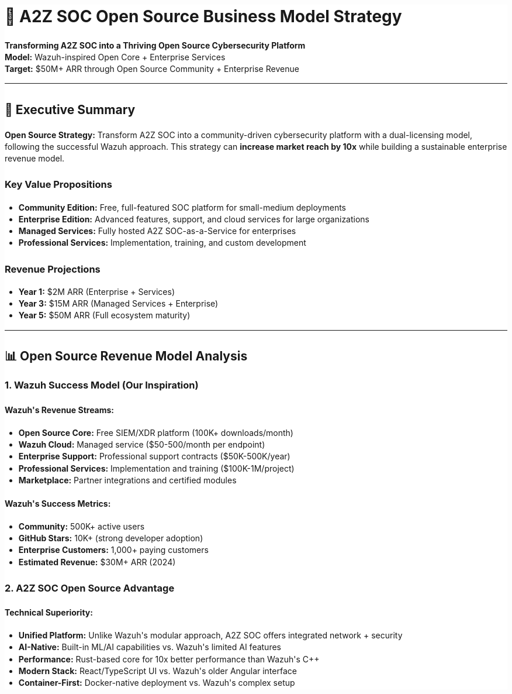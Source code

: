 # 🚀 A2Z SOC Open Source Business Model Strategy

**Transforming A2Z SOC into a Thriving Open Source Cybersecurity Platform**  
**Model:** Wazuh-inspired Open Core + Enterprise Services  
**Target:** $50M+ ARR through Open Source Community + Enterprise Revenue

---

## 🎯 Executive Summary

**Open Source Strategy:** Transform A2Z SOC into a community-driven cybersecurity platform with a dual-licensing model, following the successful Wazuh approach. This strategy can **increase market reach by 10x** while building a sustainable enterprise revenue model.

### **Key Value Propositions**
- **Community Edition:** Free, full-featured SOC platform for small-medium deployments
- **Enterprise Edition:** Advanced features, support, and cloud services for large organizations
- **Managed Services:** Fully hosted A2Z SOC-as-a-Service for enterprises
- **Professional Services:** Implementation, training, and custom development

### **Revenue Projections**
- **Year 1:** $2M ARR (Enterprise + Services)
- **Year 3:** $15M ARR (Managed Services + Enterprise)
- **Year 5:** $50M ARR (Full ecosystem maturity)

---

## 📊 Open Source Revenue Model Analysis

### **1. Wazuh Success Model (Our Inspiration)**

#### **Wazuh's Revenue Streams:**
- **Open Source Core:** Free SIEM/XDR platform (100K+ downloads/month)
- **Wazuh Cloud:** Managed service ($50-500/month per endpoint)
- **Enterprise Support:** Professional support contracts ($50K-500K/year)
- **Professional Services:** Implementation and training ($100K-1M/project)
- **Marketplace:** Partner integrations and certified modules

#### **Wazuh's Success Metrics:**
- **Community:** 500K+ active users
- **GitHub Stars:** 10K+ (strong developer adoption)
- **Enterprise Customers:** 1,000+ paying customers
- **Estimated Revenue:** $30M+ ARR (2024)

### **2. A2Z SOC Open Source Advantage**

#### **Technical Superiority:**
- **Unified Platform:** Unlike Wazuh's modular approach, A2Z SOC offers integrated network + security
- **AI-Native:** Built-in ML/AI capabilities vs. Wazuh's limited AI features
- **Performance:** Rust-based core for 10x better performance than Wazuh's C++
- **Modern Stack:** React/TypeScript UI vs. Wazuh's older Angular interface
- **Container-First:** Docker-native deployment vs. Wazuh's complex setup
